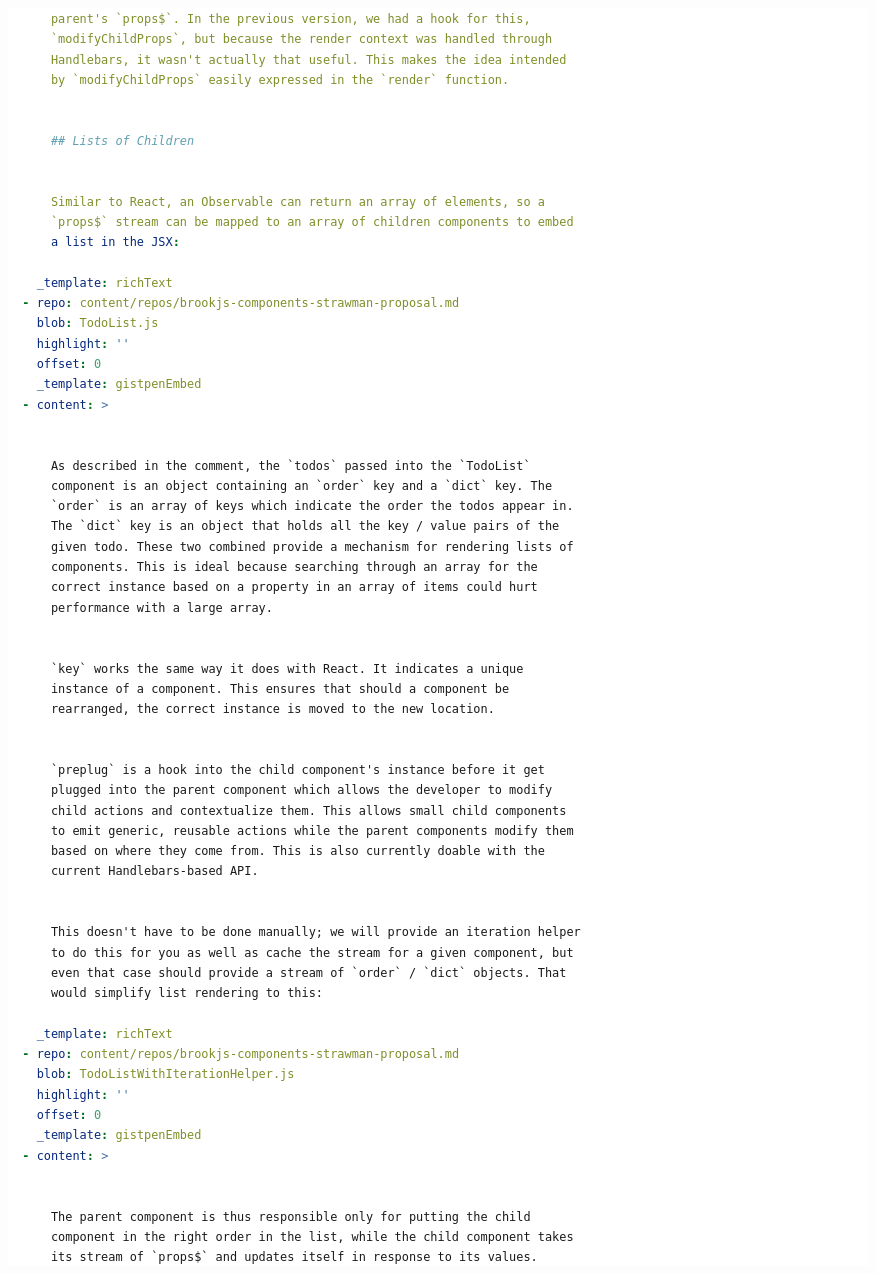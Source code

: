 ```yaml
      parent's `props$`. In the previous version, we had a hook for this,
      `modifyChildProps`, but because the render context was handled through
      Handlebars, it wasn't actually that useful. This makes the idea intended
      by `modifyChildProps` easily expressed in the `render` function.


      ## Lists of Children


      Similar to React, an Observable can return an array of elements, so a
      `props$` stream can be mapped to an array of children components to embed
      a list in the JSX:

    _template: richText
  - repo: content/repos/brookjs-components-strawman-proposal.md
    blob: TodoList.js
    highlight: ''
    offset: 0
    _template: gistpenEmbed
  - content: >


      As described in the comment, the `todos` passed into the `TodoList`
      component is an object containing an `order` key and a `dict` key. The
      `order` is an array of keys which indicate the order the todos appear in.
      The `dict` key is an object that holds all the key / value pairs of the
      given todo. These two combined provide a mechanism for rendering lists of
      components. This is ideal because searching through an array for the
      correct instance based on a property in an array of items could hurt
      performance with a large array.


      `key` works the same way it does with React. It indicates a unique
      instance of a component. This ensures that should a component be
      rearranged, the correct instance is moved to the new location.


      `preplug` is a hook into the child component's instance before it get
      plugged into the parent component which allows the developer to modify
      child actions and contextualize them. This allows small child components
      to emit generic, reusable actions while the parent components modify them
      based on where they come from. This is also currently doable with the
      current Handlebars-based API.


      This doesn't have to be done manually; we will provide an iteration helper
      to do this for you as well as cache the stream for a given component, but
      even that case should provide a stream of `order` / `dict` objects. That
      would simplify list rendering to this:

    _template: richText
  - repo: content/repos/brookjs-components-strawman-proposal.md
    blob: TodoListWithIterationHelper.js
    highlight: ''
    offset: 0
    _template: gistpenEmbed
  - content: >


      The parent component is thus responsible only for putting the child
      component in the right order in the list, while the child component takes
      its stream of `props$` and updates itself in response to its values.

```